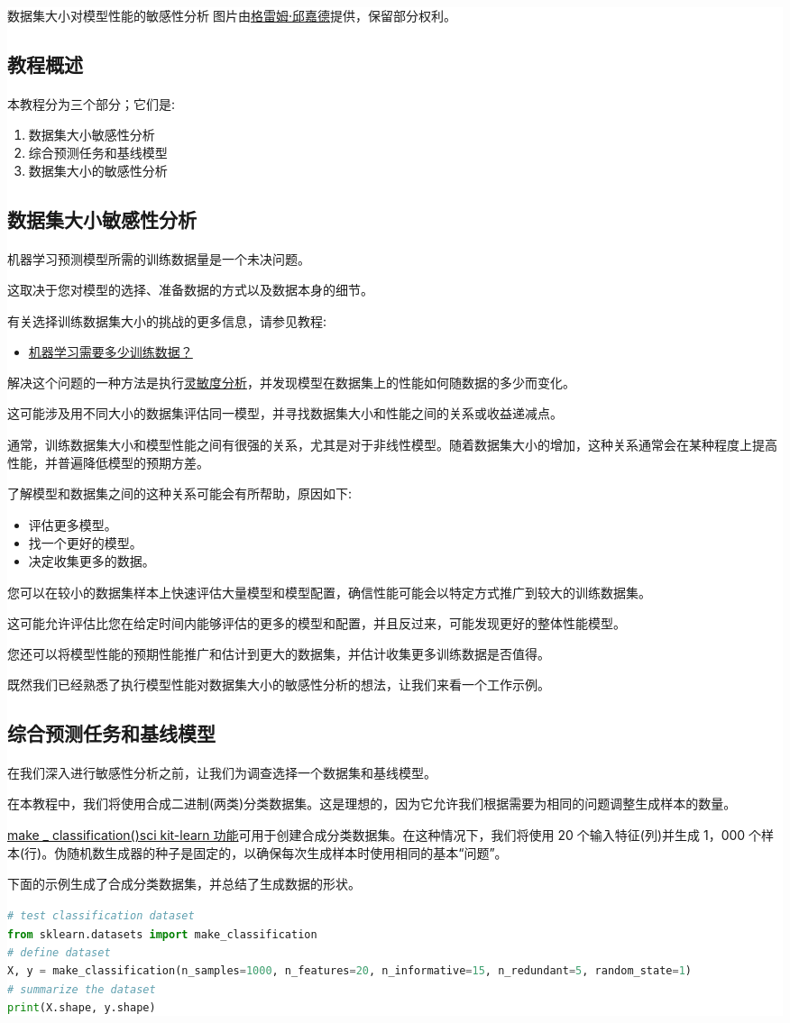 数据集大小对模型性能的敏感性分析
图片由[格雷姆·邱嘉德](https://www.flickr.com/photos/graeme/10628420113/)提供，保留部分权利。

## 教程概述

本教程分为三个部分；它们是:

1.  数据集大小敏感性分析
2.  综合预测任务和基线模型
3.  数据集大小的敏感性分析

## 数据集大小敏感性分析

机器学习预测模型所需的训练数据量是一个未决问题。

这取决于您对模型的选择、准备数据的方式以及数据本身的细节。

有关选择训练数据集大小的挑战的更多信息，请参见教程:

*   [机器学习需要多少训练数据？](https://machinelearningmastery.com/much-training-data-required-machine-learning/)

解决这个问题的一种方法是执行[灵敏度分析](https://en.wikipedia.org/wiki/Sensitivity_analysis)，并发现模型在数据集上的性能如何随数据的多少而变化。

这可能涉及用不同大小的数据集评估同一模型，并寻找数据集大小和性能之间的关系或收益递减点。

通常，训练数据集大小和模型性能之间有很强的关系，尤其是对于非线性模型。随着数据集大小的增加，这种关系通常会在某种程度上提高性能，并普遍降低模型的预期方差。

了解模型和数据集之间的这种关系可能会有所帮助，原因如下:

*   评估更多模型。
*   找一个更好的模型。
*   决定收集更多的数据。

您可以在较小的数据集样本上快速评估大量模型和模型配置，确信性能可能会以特定方式推广到较大的训练数据集。

这可能允许评估比您在给定时间内能够评估的更多的模型和配置，并且反过来，可能发现更好的整体性能模型。

您还可以将模型性能的预期性能推广和估计到更大的数据集，并估计收集更多训练数据是否值得。

既然我们已经熟悉了执行模型性能对数据集大小的敏感性分析的想法，让我们来看一个工作示例。

## 综合预测任务和基线模型

在我们深入进行敏感性分析之前，让我们为调查选择一个数据集和基线模型。

在本教程中，我们将使用合成二进制(两类)分类数据集。这是理想的，因为它允许我们根据需要为相同的问题调整生成样本的数量。

[make _ classification()sci kit-learn 功能](https://scikit-learn.org/stable/modules/generated/sklearn.datasets.make_classification.html)可用于创建合成分类数据集。在这种情况下，我们将使用 20 个输入特征(列)并生成 1，000 个样本(行)。伪随机数生成器的种子是固定的，以确保每次生成样本时使用相同的基本“问题”。

下面的示例生成了合成分类数据集，并总结了生成数据的形状。

```py
# test classification dataset
from sklearn.datasets import make_classification
# define dataset
X, y = make_classification(n_samples=1000, n_features=20, n_informative=15, n_redundant=5, random_state=1)
# summarize the dataset
print(X.shape, y.shape)
```
